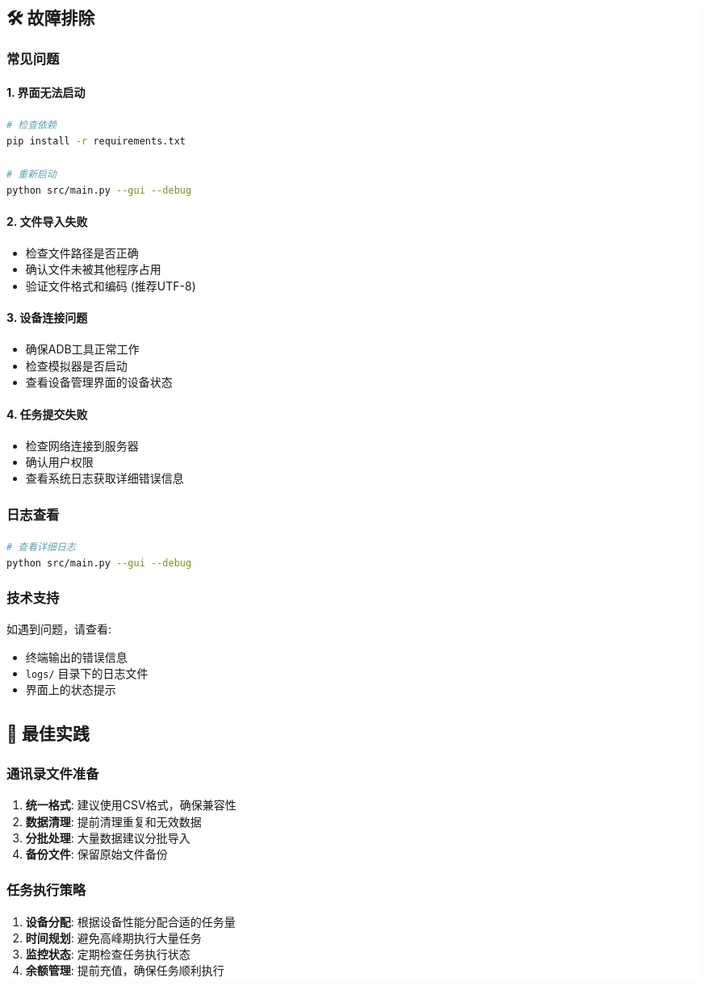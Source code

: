 ## 🛠️ 故障排除

### 常见问题

#### 1. 界面无法启动
```bash
# 检查依赖
pip install -r requirements.txt

# 重新启动
python src/main.py --gui --debug
```

#### 2. 文件导入失败
- 检查文件路径是否正确
- 确认文件未被其他程序占用
- 验证文件格式和编码 (推荐UTF-8)

#### 3. 设备连接问题
- 确保ADB工具正常工作
- 检查模拟器是否启动
- 查看设备管理界面的设备状态

#### 4. 任务提交失败
- 检查网络连接到服务器
- 确认用户权限
- 查看系统日志获取详细错误信息

### 日志查看
```bash
# 查看详细日志
python src/main.py --gui --debug
```

### 技术支持
如遇到问题，请查看:
- 终端输出的错误信息
- `logs/` 目录下的日志文件
- 界面上的状态提示

## 📝 最佳实践

### 通讯录文件准备
1. **统一格式**: 建议使用CSV格式，确保兼容性
2. **数据清理**: 提前清理重复和无效数据
3. **分批处理**: 大量数据建议分批导入
4. **备份文件**: 保留原始文件备份

### 任务执行策略
1. **设备分配**: 根据设备性能分配合适的任务量
2. **时间规划**: 避免高峰期执行大量任务
3. **监控状态**: 定期检查任务执行状态
4. **余额管理**: 提前充值，确保任务顺利执行
